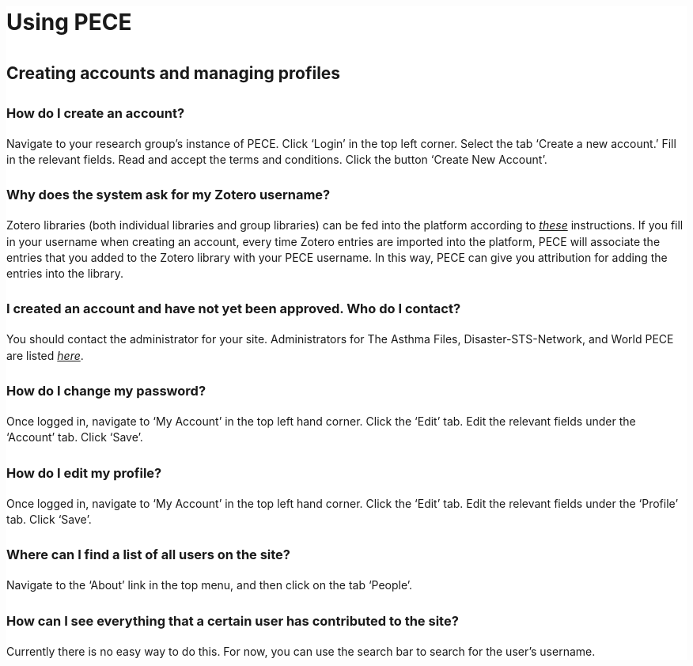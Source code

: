 Using PECE
==========

Creating accounts and managing profiles
---------------------------------------

### How do I create an account?

Navigate to your research group’s instance of PECE. Click ‘Login’ in the
top left corner. Select the tab ‘Create a new account.’ Fill in the
relevant fields. Read and accept the terms and conditions. Click the
button ‘Create New Account’.

### Why does the system ask for my Zotero username?

Zotero libraries (both individual libraries and group libraries) can be
fed into the platform according to [*these*](#how-do-i-add-a-zotero-feed-to-the-platform) instructions. If
you fill in your username when creating an account, every time Zotero
entries are imported into the platform, PECE will associate the entries
that you added to the Zotero library with your PECE username. In this
way, PECE can give you attribution for adding the entries into the
library.

### I created an account and have not yet been approved. Who do I contact?

You should contact the administrator for your site. Administrators for
The Asthma Files, Disaster-STS-Network, and World PECE are listed
[*here*](../gettingstarted#pece-governance-and-contacts).

### How do I change my password?

Once logged in, navigate to ‘My Account’ in the top left hand corner.
Click the ‘Edit’ tab. Edit the relevant fields under the ‘Account’ tab.
Click ‘Save’.

### How do I edit my profile?

Once logged in, navigate to ‘My Account’ in the top left hand corner.
Click the ‘Edit’ tab. Edit the relevant fields under the ‘Profile’ tab.
Click ‘Save’.

### Where can I find a list of all users on the site?

Navigate to the ‘About’ link in the top menu, and then click on the tab
‘People’.

### How can I see everything that a certain user has contributed to the site?

Currently there is no easy way to do this. For now, you can use the
search bar to search for the user’s username.
